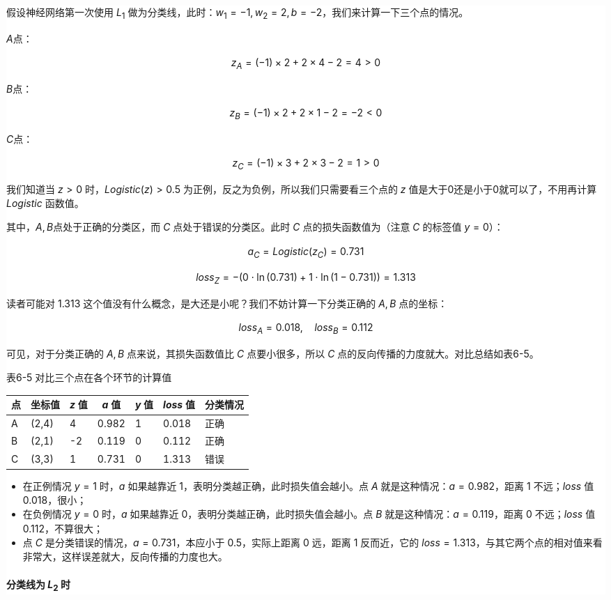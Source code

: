 假设神经网络第一次使用 $L_1$ 做为分类线，此时：$w_1=-1,w_2=2,b=-2$，我们来计算一下三个点的情况。

$A$点：

$$
z_A = (-1)\times 2 + 2 \times 4 -2 = 4 > 0 \tag{正确}
$$

$B$点：

$$
z_B = (-1)\times 2 + 2 \times 1 -2 = -2 < 0 \tag{正确}
$$

$C$点：

$$
z_C = (-1)\times 3 + 2 \times 3 -2 = 1 > 0 \tag{错误}
$$

我们知道当 $z>0$ 时，$Logistic(z) > 0.5$ 为正例，反之为负例，所以我们只需要看三个点的 $z$ 值是大于0还是小于0就可以了，不用再计算 $Logistic$ 函数值。

其中，$A,B$点处于正确的分类区，而 $C$ 点处于错误的分类区。此时 $C$ 点的损失函数值为（注意 $C$ 的标签值 $y=0$）：

$$
a_C = Logistic(z_C) = 0.731
$$

$$
loss_Z = -(0 \cdot \ln(0.731) + 1 \cdot \ln(1-0.731))=1.313
$$

读者可能对 $1.313$ 这个值没有什么概念，是大还是小呢？我们不妨计算一下分类正确的 $A,B$ 点的坐标：

$$
loss_A = 0.018, \quad loss_B = 0.112
$$

可见，对于分类正确的 $A,B$ 点来说，其损失函数值比 $C$ 点要小很多，所以 $C$ 点的反向传播的力度就大。对比总结如表6-5。

表6-5 对比三个点在各个环节的计算值

|点|坐标值|$z$ 值|$a$ 值|$y$ 值|$loss$ 值|分类情况|
|---|---|---|---|---|---|---|
|A|(2,4)|4|0.982|1|0.018|正确|
|B|(2,1)|-2|0.119|0|0.112|正确|
|C|(3,3)|1|0.731|0|1.313|错误|

- 在正例情况 $y=1$ 时，$a$ 如果越靠近 $1$，表明分类越正确，此时损失值会越小。点 $A$ 就是这种情况：$a=0.982$，距离 $1$ 不远；$loss$ 值 $0.018$，很小；
- 在负例情况 $y=0$ 时，$a$ 如果越靠近 $0$，表明分类越正确，此时损失值会越小。点 $B$ 就是这种情况：$a=0.119$，距离 $0$ 不远；$loss$ 值 $0.112$，不算很大；
- 点 $C$ 是分类错误的情况，$a=0.731$，本应小于 $0.5$，实际上距离 $0$ 远，距离 $1$ 反而近，它的 $loss=1.313$，与其它两个点的相对值来看非常大，这样误差就大，反向传播的力度也大。

#### 分类线为 $L_2$ 时
